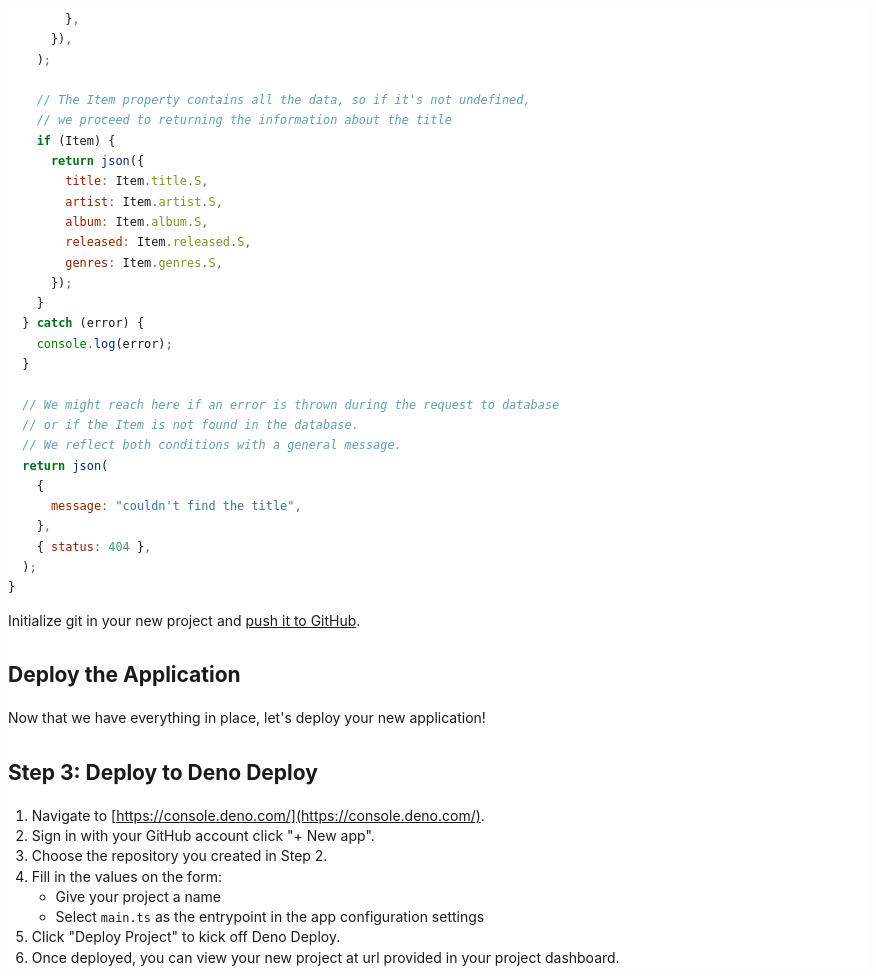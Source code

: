 ```js
        },
      }),
    );

    // The Item property contains all the data, so if it's not undefined,
    // we proceed to returning the information about the title
    if (Item) {
      return json({
        title: Item.title.S,
        artist: Item.artist.S,
        album: Item.album.S,
        released: Item.released.S,
        genres: Item.genres.S,
      });
    }
  } catch (error) {
    console.log(error);
  }

  // We might reach here if an error is thrown during the request to database
  // or if the Item is not found in the database.
  // We reflect both conditions with a general message.
  return json(
    {
      message: "couldn't find the title",
    },
    { status: 404 },
  );
}
```

Initialize git in your new project and
[push it to GitHub](https://docs.github.com/en/get-started/start-your-journey/hello-world#step-1-create-a-repository).

## Deploy the Application

Now that we have everything in place, let's deploy your new application!

## **Step 3:** Deploy to Deno Deploy

1. Navigate to
   [https://console.deno.com/](https://console.deno.com/).
2. Sign in with your GitHub account click "+ New app".
3. Choose the repository you created in Step 2.
4. Fill in the values on the form:
   - Give your project a name
   - Select `main.ts` as the entrypoint in the app configuration settings
5. Click "Deploy Project" to kick off Deno Deploy.
6. Once deployed, you can view your new project at url provided in your project
   dashboard.
